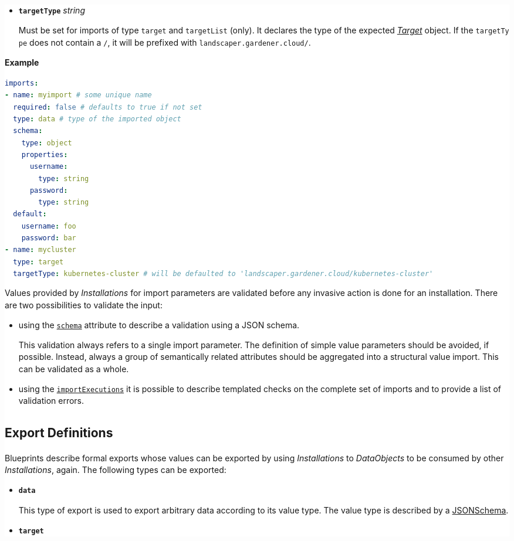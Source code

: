 
- **`targetType`** *string*

  Must be set for imports of type `target` and `targetList` (only). It declares
  the type of the expected [*Target*](./Targets.md) object. If the `targetType` 
  does not contain a `/`, it will be prefixed with `landscaper.gardener.cloud/`.


**Example**
```yaml
imports:
- name: myimport # some unique name
  required: false # defaults to true if not set
  type: data # type of the imported object
  schema:
    type: object
    properties:
      username:
        type: string
      password:
        type: string
  default:
    username: foo
    password: bar
- name: mycluster
  type: target
  targetType: kubernetes-cluster # will be defaulted to 'landscaper.gardener.cloud/kubernetes-cluster'
```

Values provided by _Installations_ for import parameters are validated
before any invasive action is done for an installation. There are two
possibilities to validate the input:
- using the [`schema`](#jsonschema) attribute to describe a validation using a
  JSON schema. 
  
  This validation always refers to a single import parameter. The definition
  of simple value parameters should be avoided, if possible. Instead, always
  a group of semantically related attributes should be aggregated into
  a structural value import. This can be validated as a whole.
- using the [`importExecutions`](#import-values) it is possible to describe templated
  checks on the complete set of imports and to provide a list of validation errors.

## Export Definitions

Blueprints describe formal exports whose values can be exported by using
_Installations_ to _DataObjects_ to be consumed by other _Installations_, again.
The following types can be exported:

- **`data`**

  This type of export is used to export arbitrary data according to its value type. The value type is described by a [JSONSchema](#jsonschema).


- **`target`**
